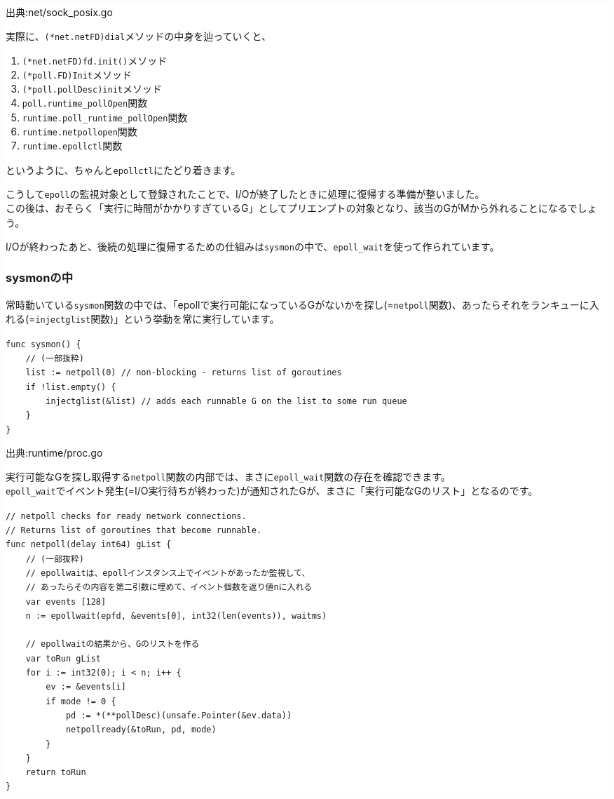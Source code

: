 
出典:net/sock_posix.go

実際に、`(*net.netFD)dial`メソッドの中身を辿っていくと、

1.  `(*net.netFD)fd.init()`メソッド
2.  `(*poll.FD)Init`メソッド
3.  `(*poll.pollDesc)init`メソッド
4.  `poll.runtime_pollOpen`関数
5.  `runtime.poll_runtime_pollOpen`関数
6.  `runtime.netpollopen`関数
7.  `runtime.epollctl`関数

というように、ちゃんと`epollctl`にたどり着きます。

こうして`epoll`の監視対象として登録されたことで、I/Oが終了したときに処理に復帰する準備が整いました。\
この後は、おそらく「実行に時間がかかりすぎているG」としてプリエンプトの対象となり、該当のGがMから外れることになるでしょう。

I/Oが終わったあと、後続の処理に復帰するための仕組みは`sysmon`の中で、`epoll_wait`を使って作られています。

### sysmonの中

常時動いている`sysmon`関数の中では、「epollで実行可能になっているGがないかを探し(=`netpoll`関数)、あったらそれをランキューに入れる(=`injectglist`関数)」という挙動を常に実行しています。


``` language-go
func sysmon() {
    // (一部抜粋)
    list := netpoll(0) // non-blocking - returns list of goroutines
    if !list.empty() {
        injectglist(&list) // adds each runnable G on the list to some run queue
    }
}
```


出典:runtime/proc.go

実行可能なGを探し取得する`netpoll`関数の内部では、まさに`epoll_wait`関数の存在を確認できます。\
`epoll_wait`でイベント発生(=I/O実行待ちが終わった)が通知されたGが、まさに「実行可能なGのリスト」となるのです。


``` language-go
// netpoll checks for ready network connections.
// Returns list of goroutines that become runnable.
func netpoll(delay int64) gList {
    // (一部抜粋)
    // epollwaitは、epollインスタンス上でイベントがあったか監視して、
    // あったらその内容を第二引数に埋めて、イベント個数を返り値nに入れる
    var events [128]
    n := epollwait(epfd, &events[0], int32(len(events)), waitms)

    // epollwaitの結果から、Gのリストを作る
    var toRun gList
    for i := int32(0); i < n; i++ {
        ev := &events[i]
        if mode != 0 {
            pd := *(**pollDesc)(unsafe.Pointer(&ev.data))
            netpollready(&toRun, pd, mode)
        }
    }
    return toRun
}
```
